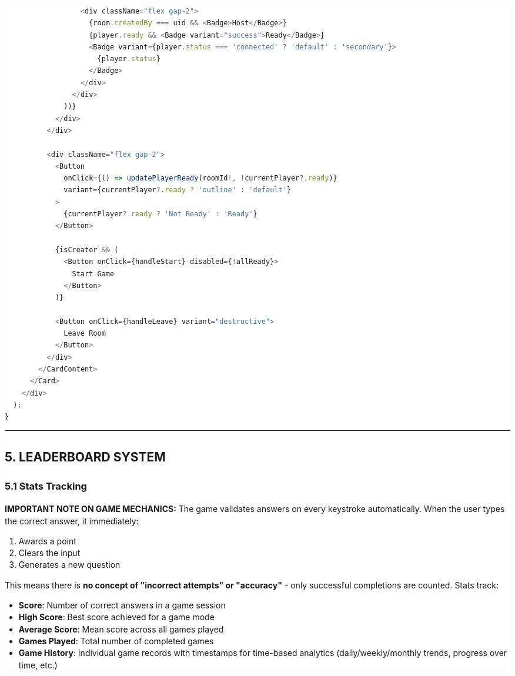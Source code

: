 ```typescript
                  <div className="flex gap-2">
                    {room.createdBy === uid && <Badge>Host</Badge>}
                    {player.ready && <Badge variant="success">Ready</Badge>}
                    <Badge variant={player.status === 'connected' ? 'default' : 'secondary'}>
                      {player.status}
                    </Badge>
                  </div>
                </div>
              ))}
            </div>
          </div>

          <div className="flex gap-2">
            <Button
              onClick={() => updatePlayerReady(roomId!, !currentPlayer?.ready)}
              variant={currentPlayer?.ready ? 'outline' : 'default'}
            >
              {currentPlayer?.ready ? 'Not Ready' : 'Ready'}
            </Button>

            {isCreator && (
              <Button onClick={handleStart} disabled={!allReady}>
                Start Game
              </Button>
            )}

            <Button onClick={handleLeave} variant="destructive">
              Leave Room
            </Button>
          </div>
        </CardContent>
      </Card>
    </div>
  );
}
```

---

## 5. LEADERBOARD SYSTEM

### 5.1 Stats Tracking

**IMPORTANT NOTE ON GAME MECHANICS:**
The game validates answers on every keystroke automatically. When the user types the correct answer, it immediately:
1. Awards a point
2. Clears the input
3. Generates a new question

This means there is **no concept of "incorrect attempts" or "accuracy"** - only successful completions are counted. Stats track:
- **Score**: Number of correct answers in a game session
- **High Score**: Best score achieved for a game mode
- **Average Score**: Mean score across all games played
- **Games Played**: Total number of completed games
- **Game History**: Individual game records with timestamps for time-based analytics (daily/weekly/monthly trends, progress over time, etc.)
